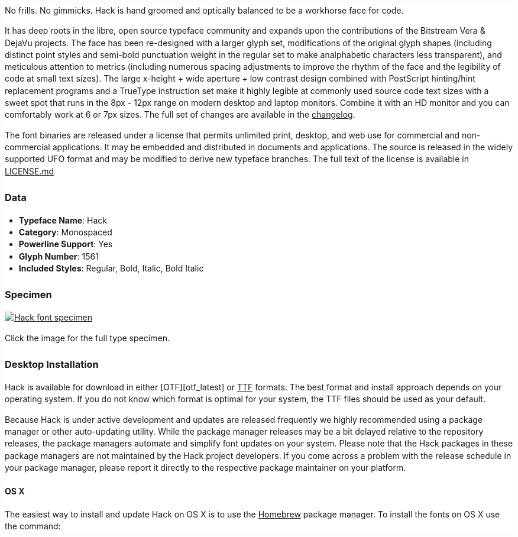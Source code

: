 No frills. No gimmicks.  Hack is hand groomed and optically balanced to be a workhorse face for code.

It has deep roots in the libre, open source typeface community and expands upon the contributions of the Bitstream Vera &amp; DejaVu projects.  The face has been re-designed with a larger glyph set, modifications of the original glyph shapes (including distinct point styles and semi-bold punctuation weight in the regular set to make analphabetic characters less transparent), and meticulous attention to metrics (including numerous spacing adjustments to improve the rhythm of the face and the legibility of code at small text sizes).  The large x-height + wide aperture + low contrast design combined with PostScript hinting/hint replacement programs and a TrueType instruction set make it highly legible at commonly used source code text sizes with a sweet spot that runs in the 8px - 12px range on modern desktop and laptop monitors.  Combine it with an HD monitor and you can comfortably work at 6 or 7px sizes. The full set of changes are available in the [changelog](https://github.com/chrissimpkins/Hack/blob/master/CHANGELOG.md).

The font binaries are released under a license that permits unlimited print, desktop, and web use for commercial and non-commercial applications.  It may be embedded and distributed in documents and applications.  The source is released in the widely supported UFO format and may be modified to derive new typeface branches.  The full text of the license is available in [LICENSE.md](https://github.com/chrissimpkins/Hack/blob/master/LICENSE.md)

### Data

- **Typeface Name**: Hack
- **Category**: Monospaced
- **Powerline Support**: Yes
- **Glyph Number**: 1561
- **Included Styles**: Regular, Bold, Italic, Bold Italic


### Specimen

<a href="http://chrissimpkins.github.io/Hack/font-specimen.html"><img src="img/hack-waterfall.png" alt="Hack font specimen" width="728"></a>

Click the image for the full type specimen.


### Desktop Installation

Hack is available for download in either [OTF][otf_latest] or [TTF][ttf_latest] formats. The best format and install approach depends on your operating system. If you do not know which format is optimal for your system, the TTF files should be used as your default.

Because Hack is under active development and updates are released frequently we highly recommended using a package manager or other auto-updating utility.  While the package manager releases may be a bit delayed relative to the repository releases, the package managers automate and simplify font updates on your system.  Please note that the Hack packages in these package managers are not maintained by the Hack project developers.  If you come across a problem with the release schedule in your package manager, please report it directly to the respective package maintainer on your platform.

#### OS X

The easiest way to install and update Hack on OS X is to use the [Homebrew](http://brew.sh/) package manager. To install the fonts on OS X use the command:


  [ttf_latest]: https://github.com/chrissimpkins/Hack/releases/download/v2.019/Hack-v2_019-ttf.zip